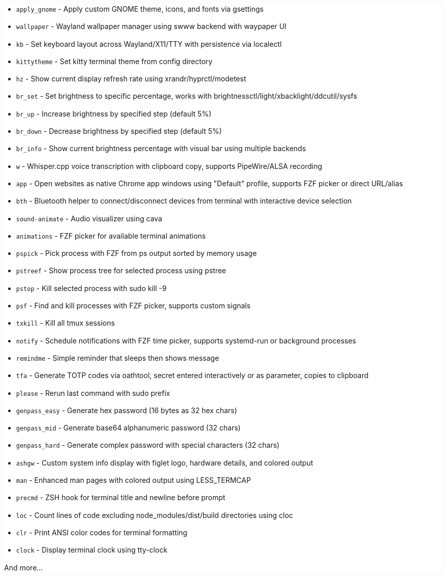 - `apply_gnome` - Apply custom GNOME theme, icons, and fonts via gsettings
- `wallpaper` - Wayland wallpaper manager using swww backend with waypaper UI
- `kb` - Set keyboard layout across Wayland/X11/TTY with persistence via localectl
- `kittytheme` - Set kitty terminal theme from config directory
- `hz` - Show current display refresh rate using xrandr/hyprctl/modetest
- `br_set` - Set brightness to specific percentage, works with brightnessctl/light/xbacklight/ddcutil/sysfs
- `br_up` - Increase brightness by specified step (default 5%)
- `br_down` - Decrease brightness by specified step (default 5%)
- `br_info` - Show current brightness percentage with visual bar using multiple backends

- `w` - Whisper.cpp voice transcription with clipboard copy, supports PipeWire/ALSA recording
- `app` - Open websites as native Chrome app windows using "Default" profile, supports FZF picker or direct URL/alias
- `bth` - Bluetooth helper to connect/disconnect devices from terminal with interactive device selection
- `sound-animate` - Audio visualizer using cava
- `animations` - FZF picker for available terminal animations

- `pspick` - Pick process with FZF from ps output sorted by memory usage
- `pstreef` - Show process tree for selected process using pstree
- `pstop` - Kill selected process with sudo kill -9
- `psf` - Find and kill processes with FZF picker, supports custom signals
- `txkill` - Kill all tmux sessions

- `notify` - Schedule notifications with FZF time picker, supports systemd-run or background processes
- `remindme` - Simple reminder that sleeps then shows message
- `tfa` - Generate TOTP codes via oathtool, secret entered interactively or as parameter, copies to clipboard
- `please` - Rerun last command with sudo prefix
- `genpass_easy` - Generate hex password (16 bytes as 32 hex chars)
- `genpass_mid` - Generate base64 alphanumeric password (32 chars)
- `genpass_hard` - Generate complex password with special characters (32 chars)
- `ashgw` - Custom system info display with figlet logo, hardware details, and colored output
- `man` - Enhanced man pages with colored output using LESS_TERMCAP
- `precmd` - ZSH hook for terminal title and newline before prompt
- `loc` - Count lines of code excluding node_modules/dist/build directories using cloc
- `clr` - Print ANSI color codes for terminal formatting
- `clock` - Display terminal clock using tty-clock

And more...
